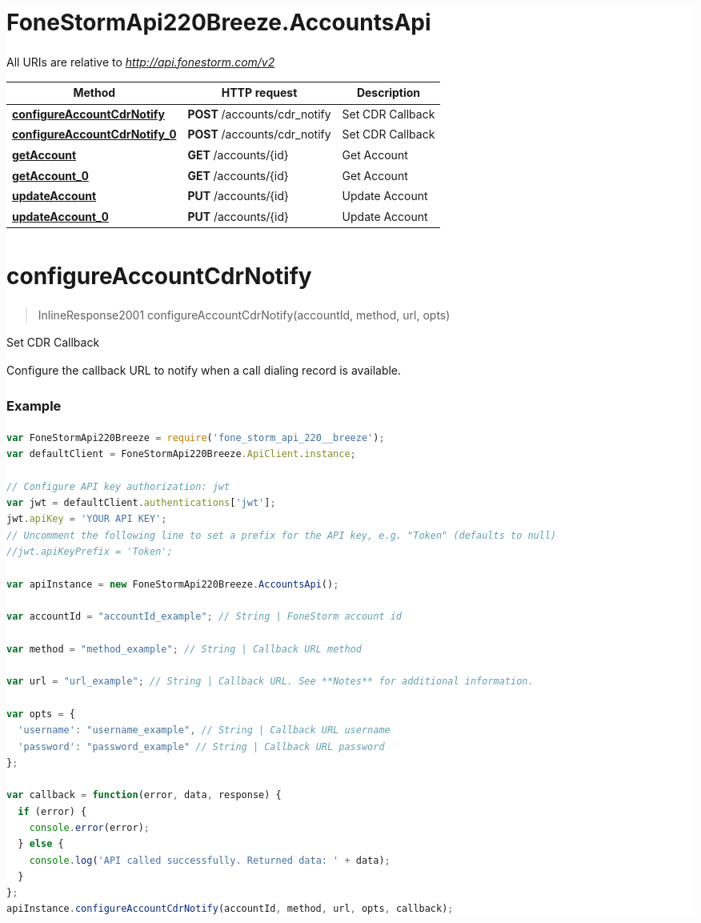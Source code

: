 # FoneStormApi220Breeze.AccountsApi

All URIs are relative to *http://api.fonestorm.com/v2*

Method | HTTP request | Description
------------- | ------------- | -------------
[**configureAccountCdrNotify**](AccountsApi.md#configureAccountCdrNotify) | **POST** /accounts/cdr_notify | Set CDR Callback
[**configureAccountCdrNotify_0**](AccountsApi.md#configureAccountCdrNotify_0) | **POST** /accounts/cdr_notify | Set CDR Callback
[**getAccount**](AccountsApi.md#getAccount) | **GET** /accounts/{id} | Get Account
[**getAccount_0**](AccountsApi.md#getAccount_0) | **GET** /accounts/{id} | Get Account
[**updateAccount**](AccountsApi.md#updateAccount) | **PUT** /accounts/{id} | Update Account
[**updateAccount_0**](AccountsApi.md#updateAccount_0) | **PUT** /accounts/{id} | Update Account


<a name="configureAccountCdrNotify"></a>
# **configureAccountCdrNotify**
> InlineResponse2001 configureAccountCdrNotify(accountId, method, url, opts)

Set CDR Callback

Configure the callback URL to notify when a call dialing record is available.

### Example
```javascript
var FoneStormApi220Breeze = require('fone_storm_api_220__breeze');
var defaultClient = FoneStormApi220Breeze.ApiClient.instance;

// Configure API key authorization: jwt
var jwt = defaultClient.authentications['jwt'];
jwt.apiKey = 'YOUR API KEY';
// Uncomment the following line to set a prefix for the API key, e.g. "Token" (defaults to null)
//jwt.apiKeyPrefix = 'Token';

var apiInstance = new FoneStormApi220Breeze.AccountsApi();

var accountId = "accountId_example"; // String | FoneStorm account id

var method = "method_example"; // String | Callback URL method

var url = "url_example"; // String | Callback URL. See **Notes** for additional information.

var opts = { 
  'username': "username_example", // String | Callback URL username
  'password': "password_example" // String | Callback URL password
};

var callback = function(error, data, response) {
  if (error) {
    console.error(error);
  } else {
    console.log('API called successfully. Returned data: ' + data);
  }
};
apiInstance.configureAccountCdrNotify(accountId, method, url, opts, callback);
```
